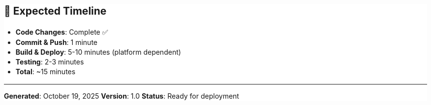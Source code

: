 
## 🎉 Expected Timeline

- **Code Changes**: Complete ✅
- **Commit & Push**: 1 minute
- **Build & Deploy**: 5-10 minutes (platform dependent)
- **Testing**: 2-3 minutes
- **Total**: ~15 minutes

---

**Generated**: October 19, 2025
**Version**: 1.0
**Status**: Ready for deployment

